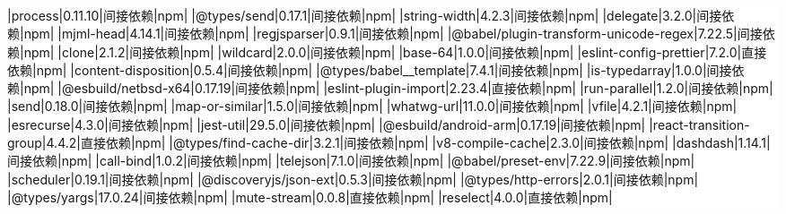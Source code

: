 |process|0.11.10|间接依赖|npm|
|@types/send|0.17.1|间接依赖|npm|
|string-width|4.2.3|间接依赖|npm|
|delegate|3.2.0|间接依赖|npm|
|mjml-head|4.14.1|间接依赖|npm|
|regjsparser|0.9.1|间接依赖|npm|
|@babel/plugin-transform-unicode-regex|7.22.5|间接依赖|npm|
|clone|2.1.2|间接依赖|npm|
|wildcard|2.0.0|间接依赖|npm|
|base-64|1.0.0|间接依赖|npm|
|eslint-config-prettier|7.2.0|直接依赖|npm|
|content-disposition|0.5.4|间接依赖|npm|
|@types/babel__template|7.4.1|间接依赖|npm|
|is-typedarray|1.0.0|间接依赖|npm|
|@esbuild/netbsd-x64|0.17.19|间接依赖|npm|
|eslint-plugin-import|2.23.4|直接依赖|npm|
|run-parallel|1.2.0|间接依赖|npm|
|send|0.18.0|间接依赖|npm|
|map-or-similar|1.5.0|间接依赖|npm|
|whatwg-url|11.0.0|间接依赖|npm|
|vfile|4.2.1|间接依赖|npm|
|esrecurse|4.3.0|间接依赖|npm|
|jest-util|29.5.0|间接依赖|npm|
|@esbuild/android-arm|0.17.19|间接依赖|npm|
|react-transition-group|4.4.2|直接依赖|npm|
|@types/find-cache-dir|3.2.1|间接依赖|npm|
|v8-compile-cache|2.3.0|间接依赖|npm|
|dashdash|1.14.1|间接依赖|npm|
|call-bind|1.0.2|间接依赖|npm|
|telejson|7.1.0|间接依赖|npm|
|@babel/preset-env|7.22.9|间接依赖|npm|
|scheduler|0.19.1|间接依赖|npm|
|@discoveryjs/json-ext|0.5.3|间接依赖|npm|
|@types/http-errors|2.0.1|间接依赖|npm|
|@types/yargs|17.0.24|间接依赖|npm|
|mute-stream|0.0.8|直接依赖|npm|
|reselect|4.0.0|直接依赖|npm|